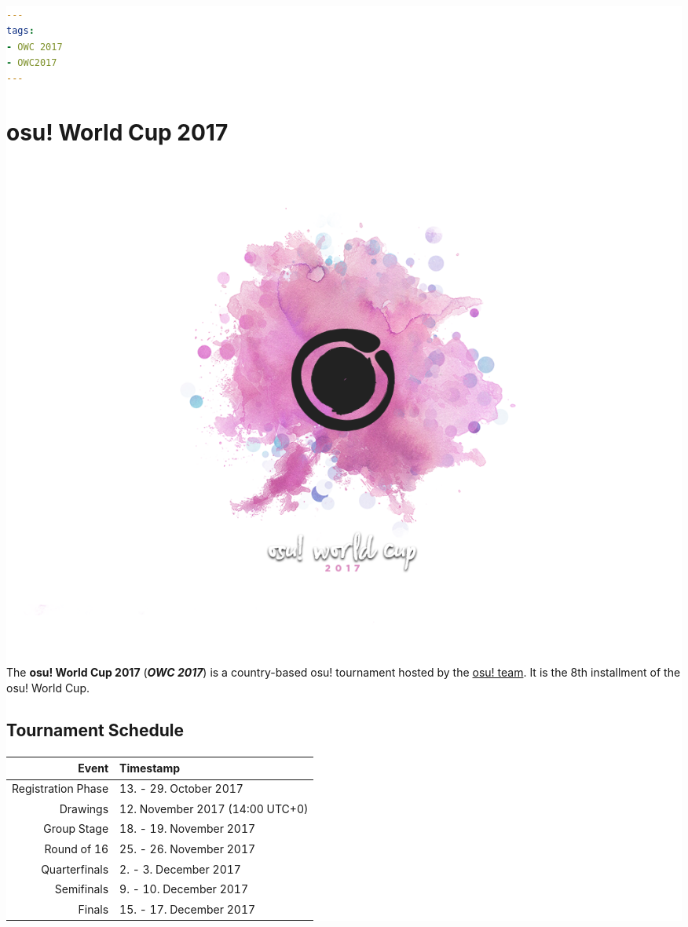 ```yaml
---
tags:
- OWC 2017
- OWC2017
---
```

osu! World Cup 2017
=============================

![osu! World Cup 2017](logo.png)

The **osu! World Cup 2017** (**_OWC 2017_**) is a country-based osu! tournament hosted by the [osu! team](/wiki/People/The_Team). It is the 8th installment of the osu! World Cup.

## Tournament Schedule

| Event | Timestamp |
| ---: | :--- |
| Registration Phase | 13. - 29. October 2017 |
| Drawings | 12. November 2017 (14:00 UTC+0) |
| Group Stage | 18. - 19. November 2017 |
| Round of 16 | 25. - 26. November 2017 |
| Quarterfinals | 2. - 3. December 2017 |
| Semifinals | 9. - 10. December 2017 |
| Finals | 15. - 17. December 2017 |

